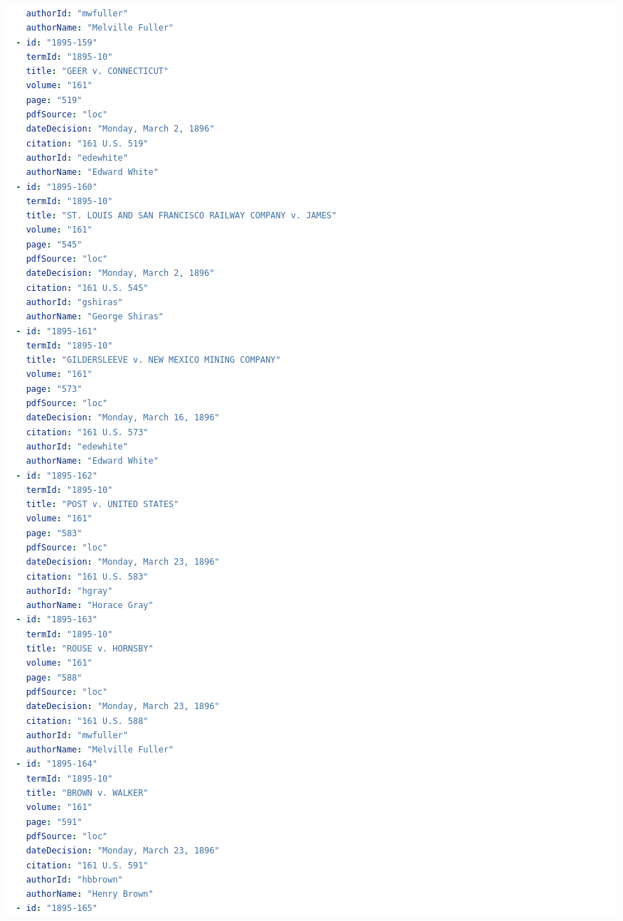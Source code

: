 ```yaml
    authorId: "mwfuller"
    authorName: "Melville Fuller"
  - id: "1895-159"
    termId: "1895-10"
    title: "GEER v. CONNECTICUT"
    volume: "161"
    page: "519"
    pdfSource: "loc"
    dateDecision: "Monday, March 2, 1896"
    citation: "161 U.S. 519"
    authorId: "edewhite"
    authorName: "Edward White"
  - id: "1895-160"
    termId: "1895-10"
    title: "ST. LOUIS AND SAN FRANCISCO RAILWAY COMPANY v. JAMES"
    volume: "161"
    page: "545"
    pdfSource: "loc"
    dateDecision: "Monday, March 2, 1896"
    citation: "161 U.S. 545"
    authorId: "gshiras"
    authorName: "George Shiras"
  - id: "1895-161"
    termId: "1895-10"
    title: "GILDERSLEEVE v. NEW MEXICO MINING COMPANY"
    volume: "161"
    page: "573"
    pdfSource: "loc"
    dateDecision: "Monday, March 16, 1896"
    citation: "161 U.S. 573"
    authorId: "edewhite"
    authorName: "Edward White"
  - id: "1895-162"
    termId: "1895-10"
    title: "POST v. UNITED STATES"
    volume: "161"
    page: "583"
    pdfSource: "loc"
    dateDecision: "Monday, March 23, 1896"
    citation: "161 U.S. 583"
    authorId: "hgray"
    authorName: "Horace Gray"
  - id: "1895-163"
    termId: "1895-10"
    title: "ROUSE v. HORNSBY"
    volume: "161"
    page: "588"
    pdfSource: "loc"
    dateDecision: "Monday, March 23, 1896"
    citation: "161 U.S. 588"
    authorId: "mwfuller"
    authorName: "Melville Fuller"
  - id: "1895-164"
    termId: "1895-10"
    title: "BROWN v. WALKER"
    volume: "161"
    page: "591"
    pdfSource: "loc"
    dateDecision: "Monday, March 23, 1896"
    citation: "161 U.S. 591"
    authorId: "hbbrown"
    authorName: "Henry Brown"
  - id: "1895-165"
```